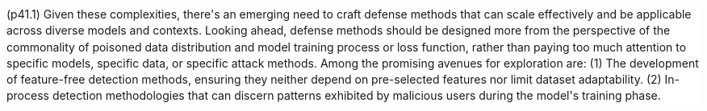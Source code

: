 (p41.1) Given these complexities, there's an emerging need to craft defense methods that can scale effectively and be applicable across diverse models and contexts. Looking ahead, defense methods should be designed more from the perspective of the commonality of poisoned data distribution and model training process or loss function, rather than paying too much attention to specific models, specific data, or specific attack methods. Among the promising avenues for exploration are: (1) The development of feature-free detection methods, ensuring they neither depend on pre-selected features nor limit dataset adaptability. (2) In-process detection methodologies that can discern patterns exhibited by malicious users during the model's training phase.
